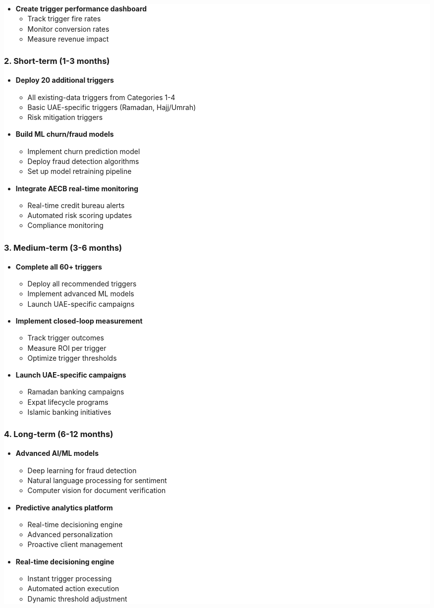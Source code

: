 - **Create trigger performance dashboard**
  - Track trigger fire rates
  - Monitor conversion rates
  - Measure revenue impact

### 2. Short-term (1-3 months)
- **Deploy 20 additional triggers**
  - All existing-data triggers from Categories 1-4
  - Basic UAE-specific triggers (Ramadan, Hajj/Umrah)
  - Risk mitigation triggers

- **Build ML churn/fraud models**
  - Implement churn prediction model
  - Deploy fraud detection algorithms
  - Set up model retraining pipeline

- **Integrate AECB real-time monitoring**
  - Real-time credit bureau alerts
  - Automated risk scoring updates
  - Compliance monitoring

### 3. Medium-term (3-6 months)
- **Complete all 60+ triggers**
  - Deploy all recommended triggers
  - Implement advanced ML models
  - Launch UAE-specific campaigns

- **Implement closed-loop measurement**
  - Track trigger outcomes
  - Measure ROI per trigger
  - Optimize trigger thresholds

- **Launch UAE-specific campaigns**
  - Ramadan banking campaigns
  - Expat lifecycle programs
  - Islamic banking initiatives

### 4. Long-term (6-12 months)
- **Advanced AI/ML models**
  - Deep learning for fraud detection
  - Natural language processing for sentiment
  - Computer vision for document verification

- **Predictive analytics platform**
  - Real-time decisioning engine
  - Advanced personalization
  - Proactive client management

- **Real-time decisioning engine**
  - Instant trigger processing
  - Automated action execution
  - Dynamic threshold adjustment
